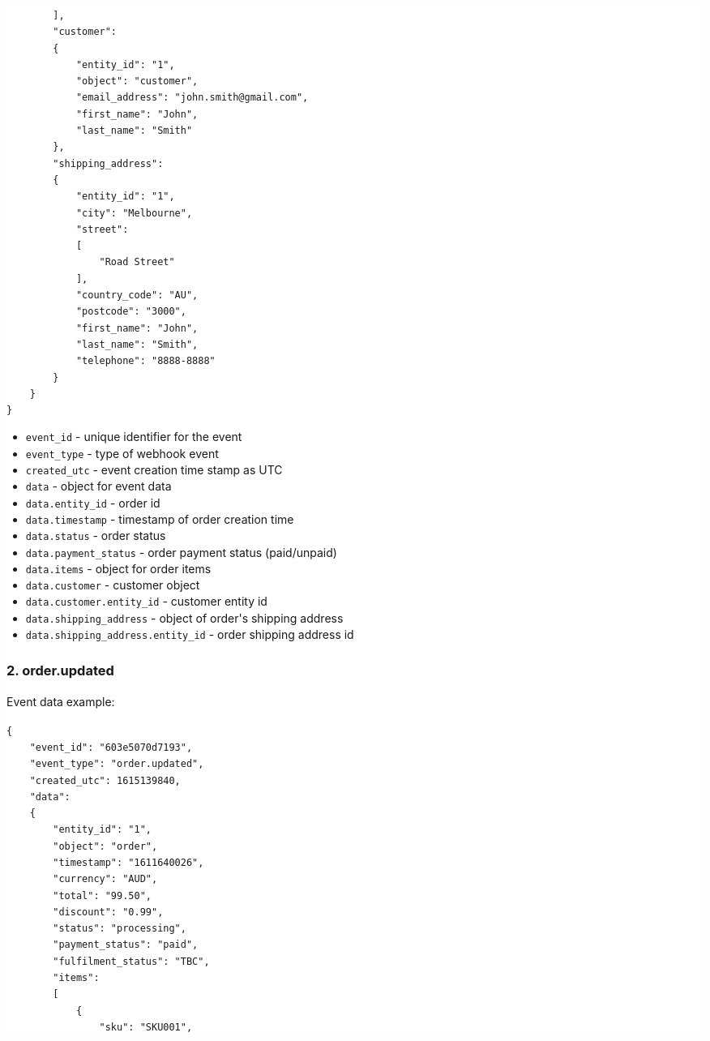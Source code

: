 ```
        ],
        "customer":
        {
            "entity_id": "1",
            "object": "customer",
            "email_address": "john.smith@gmail.com",
            "first_name": "John",
            "last_name": "Smith"
        },
        "shipping_address":
        {
            "entity_id": "1",
            "city": "Melbourne",
            "street":
            [
                "Road Street"
            ],
            "country_code": "AU",
            "postcode": "3000",
            "first_name": "John",
            "last_name": "Smith",
            "telephone": "8888-8888"
        }
    }
}
```

* `event_id` - unique identifier for the event
* `event_type` - type of webhook event
* `created_utc` - event creation time stamp as UTC
* `data` - object for event data
* `data.entity_id` - order id
* `data.timestamp` - timestamp of order creation time
* `data.status` - order status
* `data.payment_status` - order payment status (paid/unpaid)
* `data.items` - object for order items
* `data.customer` - customer object
* `data.customer.entity_id` - customer entity id
* `data.shipping_address` - object of order's shipping address
* `data.shipping_address.entity_id` - order shipping address id

### 2. order.updated

Event data example:
```
{
    "event_id": "603e5070d7193",
    "event_type": "order.updated",
    "created_utc": 1615139840,
    "data":
    {
        "entity_id": "1",
        "object": "order",
        "timestamp": "1611640026",
        "currency": "AUD",
        "total": "99.50",
        "discount": "0.99",
        "status": "processing",
        "payment_status": "paid",
        "fulfilment_status": "TBC",
        "items":
        [
            {
                "sku": "SKU001",
```